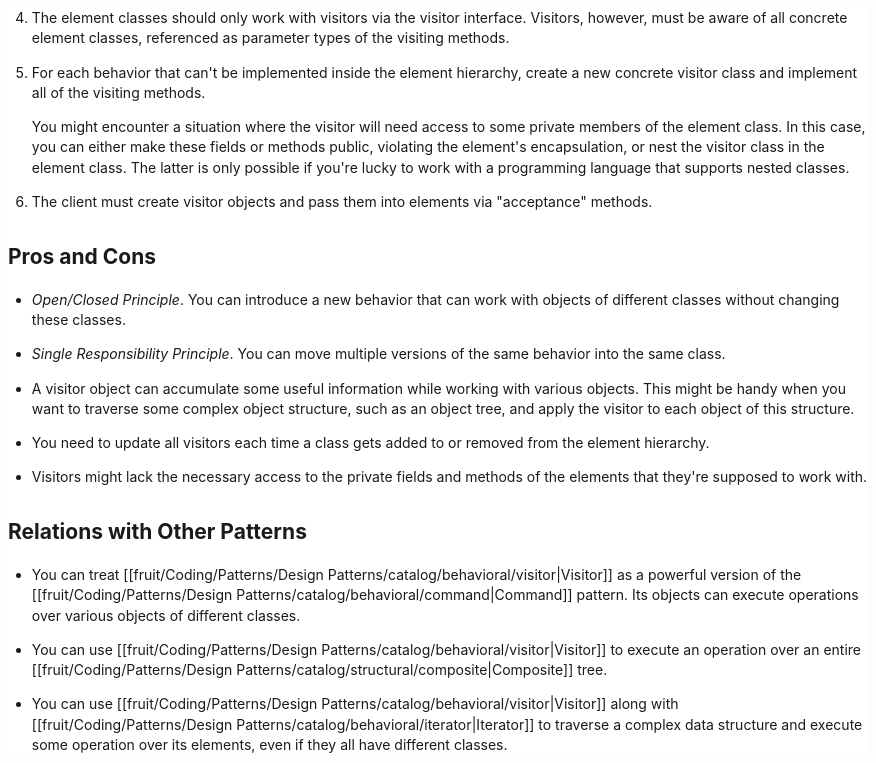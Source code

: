 4.  The element classes should only work with visitors via the visitor interface. Visitors, however, must be aware of all concrete element classes, referenced as parameter types of the visiting methods.

5.  For each behavior that can't be implemented inside the element hierarchy, create a new concrete visitor class and implement all of the visiting methods.

    You might encounter a situation where the visitor will need access to some private members of the element class. In this case, you can either make these fields or methods public, violating the element's encapsulation, or nest the visitor class in the element class. The latter is only possible if you're lucky to work with a programming language that supports nested classes.

6.  The client must create visitor objects and pass them into elements via "acceptance" methods.

##  Pros and Cons
- *Open/Closed Principle*. You can introduce a new behavior that can work with objects of different classes without changing these classes.
- *Single Responsibility Principle*. You can move multiple versions of the same behavior into the same class.
- A visitor object can accumulate some useful information while working with various objects. This might be handy when you want to traverse some complex object structure, such as an object tree, and apply the visitor to each object of this structure.

- You need to update all visitors each time a class gets added to or removed from the element hierarchy.
- Visitors might lack the necessary access to the private fields and methods of the elements that they're supposed to work with.

## Relations with Other Patterns

- You can treat [[fruit/Coding/Patterns/Design Patterns/catalog/behavioral/visitor|Visitor]] as a powerful version of the [[fruit/Coding/Patterns/Design Patterns/catalog/behavioral/command|Command]] pattern. Its objects can execute operations over various objects of different classes.

- You can use [[fruit/Coding/Patterns/Design Patterns/catalog/behavioral/visitor|Visitor]] to execute an operation over an entire [[fruit/Coding/Patterns/Design Patterns/catalog/structural/composite|Composite]] tree.

- You can use [[fruit/Coding/Patterns/Design Patterns/catalog/behavioral/visitor|Visitor]] along with [[fruit/Coding/Patterns/Design Patterns/catalog/behavioral/iterator|Iterator]] to traverse a complex data structure and execute some operation over its elements, even if they all have different classes.

